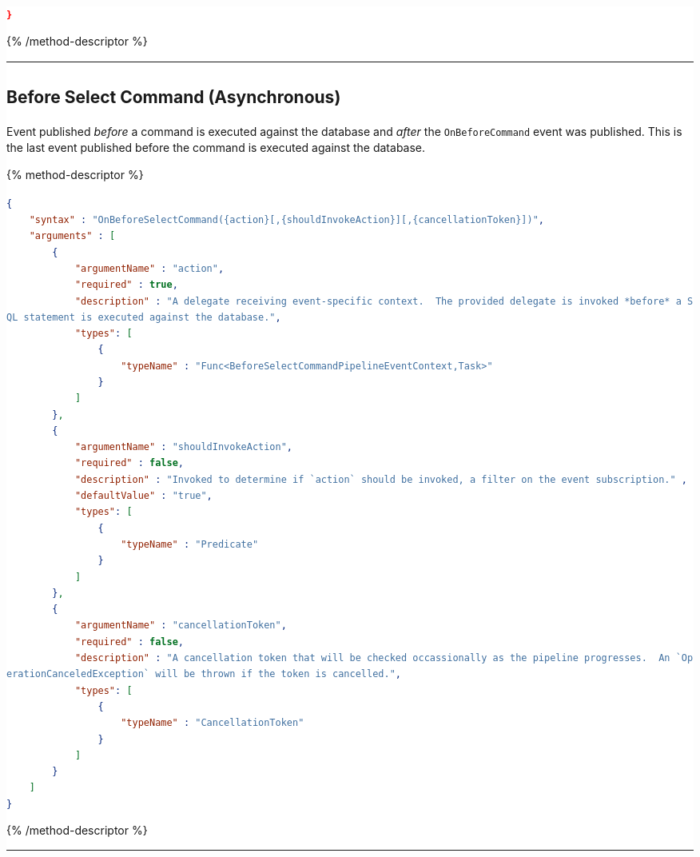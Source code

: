 ```json
}
```
{% /method-descriptor %}

---

## Before Select Command (Asynchronous)

Event published *before* a command is executed against the database and *after* the `OnBeforeCommand` event was published.
This is the last event published before the command is executed against the database.

{% method-descriptor %}
```json
{
    "syntax" : "OnBeforeSelectCommand({action}[,{shouldInvokeAction}][,{cancellationToken}])",
    "arguments" : [
        {
            "argumentName" : "action",
            "required" : true, 
            "description" : "A delegate receiving event-specific context.  The provided delegate is invoked *before* a SQL statement is executed against the database.",
            "types": [
                { 
                    "typeName" : "Func<BeforeSelectCommandPipelineEventContext,Task>" 
                }
            ]
        },
        {
            "argumentName" : "shouldInvokeAction",
            "required" : false, 
            "description" : "Invoked to determine if `action` should be invoked, a filter on the event subscription." ,
            "defaultValue" : "true",
            "types": [
                { 
                    "typeName" : "Predicate"
                }
            ]
        },
        {
            "argumentName" : "cancellationToken",
            "required" : false, 
            "description" : "A cancellation token that will be checked occassionally as the pipeline progresses.  An `OperationCanceledException` will be thrown if the token is cancelled.",
            "types": [
                { 
                    "typeName" : "CancellationToken" 
                }
            ]
        }
    ]
}
```
{% /method-descriptor %}

---